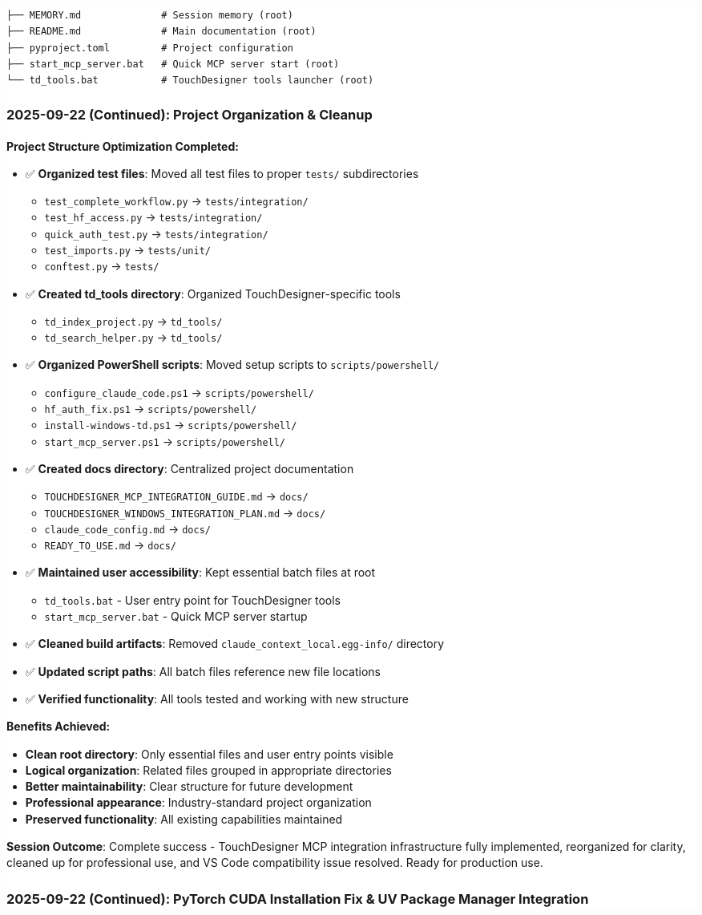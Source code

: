 ```
├── MEMORY.md              # Session memory (root)
├── README.md              # Main documentation (root)
├── pyproject.toml         # Project configuration
├── start_mcp_server.bat   # Quick MCP server start (root)
└── td_tools.bat           # TouchDesigner tools launcher (root)
```

### 2025-09-22 (Continued): Project Organization & Cleanup

**Project Structure Optimization Completed:**

- ✅ **Organized test files**: Moved all test files to proper `tests/` subdirectories
  - `test_complete_workflow.py` → `tests/integration/`
  - `test_hf_access.py` → `tests/integration/`
  - `quick_auth_test.py` → `tests/integration/`
  - `test_imports.py` → `tests/unit/`
  - `conftest.py` → `tests/`

- ✅ **Created td_tools directory**: Organized TouchDesigner-specific tools
  - `td_index_project.py` → `td_tools/`
  - `td_search_helper.py` → `td_tools/`

- ✅ **Organized PowerShell scripts**: Moved setup scripts to `scripts/powershell/`
  - `configure_claude_code.ps1` → `scripts/powershell/`
  - `hf_auth_fix.ps1` → `scripts/powershell/`
  - `install-windows-td.ps1` → `scripts/powershell/`
  - `start_mcp_server.ps1` → `scripts/powershell/`

- ✅ **Created docs directory**: Centralized project documentation
  - `TOUCHDESIGNER_MCP_INTEGRATION_GUIDE.md` → `docs/`
  - `TOUCHDESIGNER_WINDOWS_INTEGRATION_PLAN.md` → `docs/`
  - `claude_code_config.md` → `docs/`
  - `READY_TO_USE.md` → `docs/`

- ✅ **Maintained user accessibility**: Kept essential batch files at root
  - `td_tools.bat` - User entry point for TouchDesigner tools
  - `start_mcp_server.bat` - Quick MCP server startup

- ✅ **Cleaned build artifacts**: Removed `claude_context_local.egg-info/` directory
- ✅ **Updated script paths**: All batch files reference new file locations
- ✅ **Verified functionality**: All tools tested and working with new structure

**Benefits Achieved:**

- **Clean root directory**: Only essential files and user entry points visible
- **Logical organization**: Related files grouped in appropriate directories
- **Better maintainability**: Clear structure for future development
- **Professional appearance**: Industry-standard project organization
- **Preserved functionality**: All existing capabilities maintained

**Session Outcome**: Complete success - TouchDesigner MCP integration infrastructure fully implemented, reorganized for clarity, cleaned up for professional use, and VS Code compatibility issue resolved. Ready for production use.

### 2025-09-22 (Continued): PyTorch CUDA Installation Fix & UV Package Manager Integration
